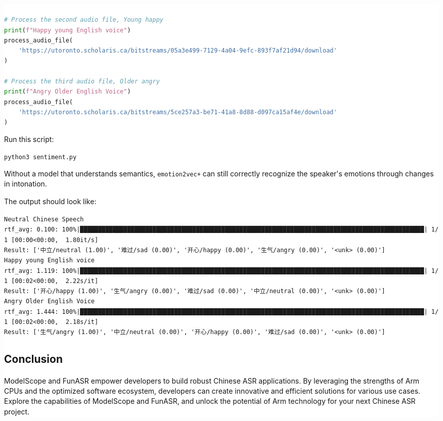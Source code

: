 ```python

# Process the second audio file, Young happy
print(f"Happy young English voice")
process_audio_file(
    'https://utoronto.scholaris.ca/bitstreams/05a3e499-7129-4a04-9efc-893f7af21d94/download'
)

# Process the third audio file, Older angry
print(f"Angry Older English Voice")
process_audio_file(
    'https://utoronto.scholaris.ca/bitstreams/5ce257a3-be71-41a8-8d88-d097ca15af4e/download'
)

```
Run this script:

```bash
python3 sentiment.py
```

Without a model that understands semantics, `emotion2vec+` can still correctly recognize the speaker's emotions through changes in intonation.

The output should look like:

```output
Neutral Chinese Speech
rtf_avg: 0.100: 100%|███████████████████████████████████████████████████████████████████████████████████████████████| 1/1 [00:00<00:00,  1.80it/s]
Result: ['中立/neutral (1.00)', '难过/sad (0.00)', '开心/happy (0.00)', '生气/angry (0.00)', '<unk> (0.00)']
Happy young English voice
rtf_avg: 1.119: 100%|███████████████████████████████████████████████████████████████████████████████████████████████| 1/1 [00:02<00:00,  2.22s/it]
Result: ['开心/happy (1.00)', '生气/angry (0.00)', '难过/sad (0.00)', '中立/neutral (0.00)', '<unk> (0.00)']
Angry Older English Voice
rtf_avg: 1.444: 100%|███████████████████████████████████████████████████████████████████████████████████████████████| 1/1 [00:02<00:00,  2.18s/it]
Result: ['生气/angry (1.00)', '中立/neutral (0.00)', '开心/happy (0.00)', '难过/sad (0.00)', '<unk> (0.00)']
```

## Conclusion
ModelScope and FunASR empower developers to build robust Chinese ASR applications. By leveraging the strengths of Arm CPUs and the optimized software ecosystem, developers can create innovative and efficient solutions for various use cases. Explore the capabilities of ModelScope and FunASR, and unlock the potential of Arm technology for your next Chinese ASR project.
